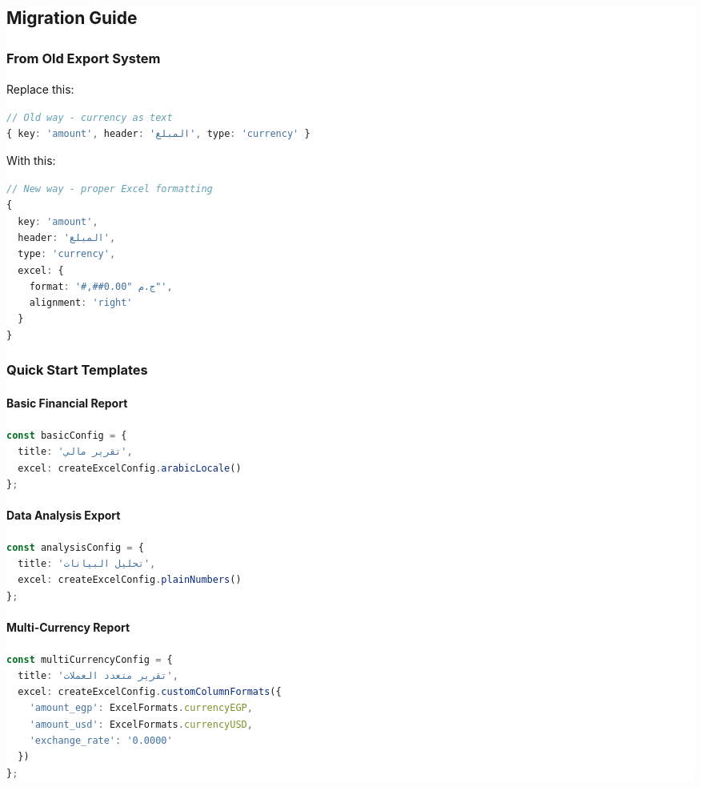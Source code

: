 ## Migration Guide

### From Old Export System
Replace this:
```typescript
// Old way - currency as text
{ key: 'amount', header: 'المبلغ', type: 'currency' }
```

With this:
```typescript
// New way - proper Excel formatting
{
  key: 'amount',
  header: 'المبلغ', 
  type: 'currency',
  excel: {
    format: '#,##0.00" ج.م"',
    alignment: 'right'
  }
}
```

### Quick Start Templates

#### Basic Financial Report
```typescript
const basicConfig = {
  title: 'تقرير مالي',
  excel: createExcelConfig.arabicLocale()
};
```

#### Data Analysis Export
```typescript
const analysisConfig = {
  title: 'تحليل البيانات',
  excel: createExcelConfig.plainNumbers()
};
```

#### Multi-Currency Report
```typescript
const multiCurrencyConfig = {
  title: 'تقرير متعدد العملات',
  excel: createExcelConfig.customColumnFormats({
    'amount_egp': ExcelFormats.currencyEGP,
    'amount_usd': ExcelFormats.currencyUSD,
    'exchange_rate': '0.0000'
  })
};
```
